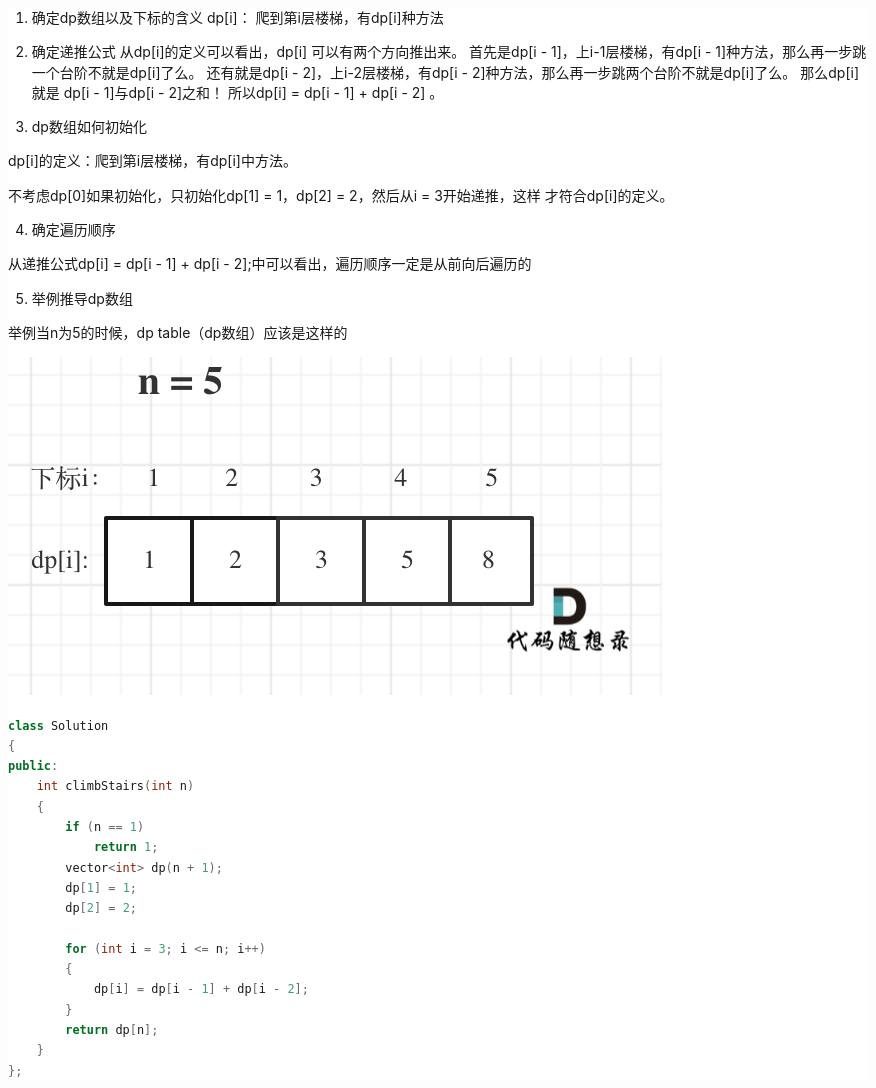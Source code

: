 1. 确定dp数组以及下标的含义
  dp[i]： 爬到第i层楼梯，有dp[i]种⽅法

2. 确定递推公式
从dp[i]的定义可以看出，dp[i] 可以有两个⽅向推出来。
⾸先是dp[i - 1]，上i-1层楼梯，有dp[i - 1]种⽅法，那么再⼀步跳⼀个台阶不就是dp[i]了么。
还有就是dp[i - 2]，上i-2层楼梯，有dp[i - 2]种⽅法，那么再⼀步跳两个台阶不就是dp[i]了么。
那么dp[i]就是 dp[i - 1]与dp[i - 2]之和！
所以dp[i] = dp[i - 1] + dp[i - 2] 。

3. dp数组如何初始化

  dp[i]的定义：爬到第i层楼梯，有dp[i]中⽅法。

  不考虑dp[0]如果初始化，只初始化dp[1] = 1，dp[2] = 2，然后从i = 3开始递推，这样
  才符合dp[i]的定义。

4. 确定遍历顺序

  从递推公式dp[i] = dp[i - 1] + dp[i - 2];中可以看出，遍历顺序⼀定是从前向后遍历的

5. 举例推导dp数组

  举例当n为5的时候，dp table（dp数组）应该是这样的

  ![image-20221121100823012](动态规划.assets/image-20221121100823012.png)



```c++
class Solution 
{
public:
    int climbStairs(int n) 
    {
        if (n == 1)
            return 1;
        vector<int> dp(n + 1);
        dp[1] = 1;
        dp[2] = 2;

        for (int i = 3; i <= n; i++)
        {
            dp[i] = dp[i - 1] + dp[i - 2];
        }
        return dp[n];
    }
};
```

